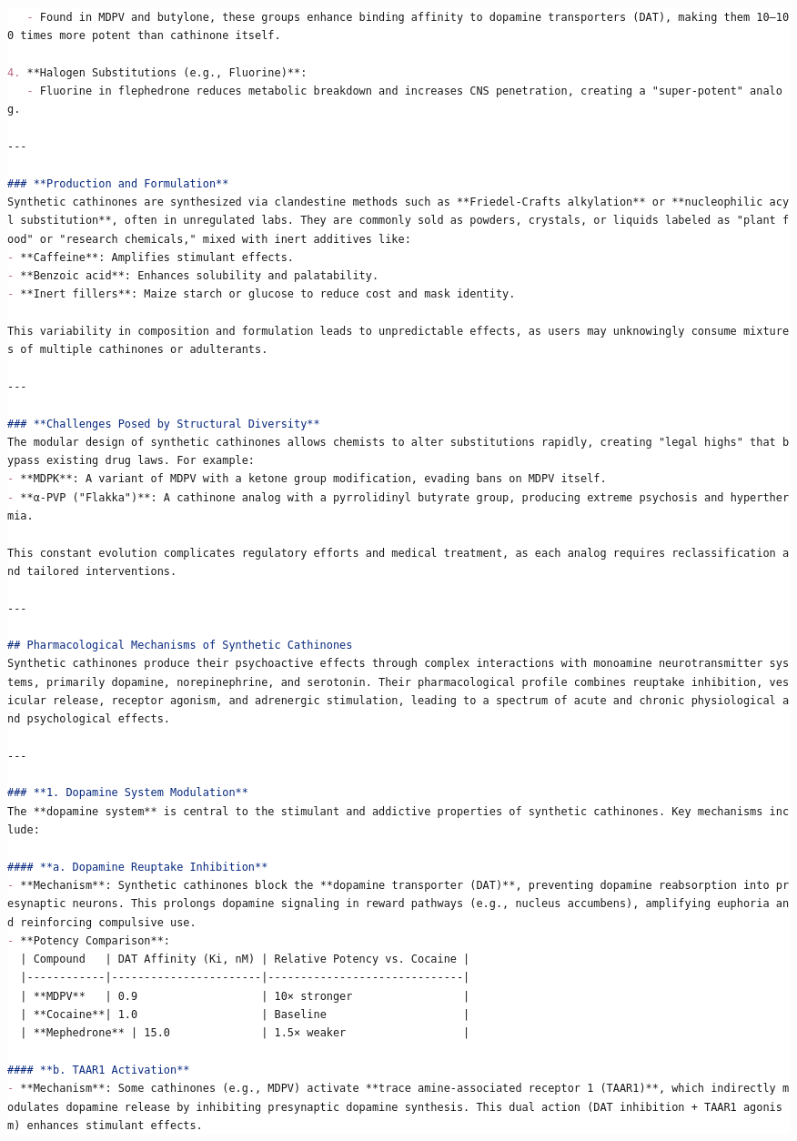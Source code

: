```markdown
   - Found in MDPV and butylone, these groups enhance binding affinity to dopamine transporters (DAT), making them 10–100 times more potent than cathinone itself.  

4. **Halogen Substitutions (e.g., Fluorine)**:  
   - Fluorine in flephedrone reduces metabolic breakdown and increases CNS penetration, creating a "super-potent" analog.  

---

### **Production and Formulation**  
Synthetic cathinones are synthesized via clandestine methods such as **Friedel-Crafts alkylation** or **nucleophilic acyl substitution**, often in unregulated labs. They are commonly sold as powders, crystals, or liquids labeled as "plant food" or "research chemicals," mixed with inert additives like:  
- **Caffeine**: Amplifies stimulant effects.  
- **Benzoic acid**: Enhances solubility and palatability.  
- **Inert fillers**: Maize starch or glucose to reduce cost and mask identity.  

This variability in composition and formulation leads to unpredictable effects, as users may unknowingly consume mixtures of multiple cathinones or adulterants.  

---

### **Challenges Posed by Structural Diversity**  
The modular design of synthetic cathinones allows chemists to alter substitutions rapidly, creating "legal highs" that bypass existing drug laws. For example:  
- **MDPK**: A variant of MDPV with a ketone group modification, evading bans on MDPV itself.  
- **α-PVP ("Flakka")**: A cathinone analog with a pyrrolidinyl butyrate group, producing extreme psychosis and hyperthermia.  

This constant evolution complicates regulatory efforts and medical treatment, as each analog requires reclassification and tailored interventions.  

---

## Pharmacological Mechanisms of Synthetic Cathinones  
Synthetic cathinones produce their psychoactive effects through complex interactions with monoamine neurotransmitter systems, primarily dopamine, norepinephrine, and serotonin. Their pharmacological profile combines reuptake inhibition, vesicular release, receptor agonism, and adrenergic stimulation, leading to a spectrum of acute and chronic physiological and psychological effects.  

---

### **1. Dopamine System Modulation**  
The **dopamine system** is central to the stimulant and addictive properties of synthetic cathinones. Key mechanisms include:  

#### **a. Dopamine Reuptake Inhibition**  
- **Mechanism**: Synthetic cathinones block the **dopamine transporter (DAT)**, preventing dopamine reabsorption into presynaptic neurons. This prolongs dopamine signaling in reward pathways (e.g., nucleus accumbens), amplifying euphoria and reinforcing compulsive use.  
- **Potency Comparison**:  
  | Compound   | DAT Affinity (Ki, nM) | Relative Potency vs. Cocaine |  
  |------------|-----------------------|------------------------------|  
  | **MDPV**   | 0.9                   | 10× stronger                 |  
  | **Cocaine**| 1.0                   | Baseline                     |  
  | **Mephedrone** | 15.0              | 1.5× weaker                  |  

#### **b. TAAR1 Activation**  
- **Mechanism**: Some cathinones (e.g., MDPV) activate **trace amine-associated receptor 1 (TAAR1)**, which indirectly modulates dopamine release by inhibiting presynaptic dopamine synthesis. This dual action (DAT inhibition + TAAR1 agonism) enhances stimulant effects.  

```
